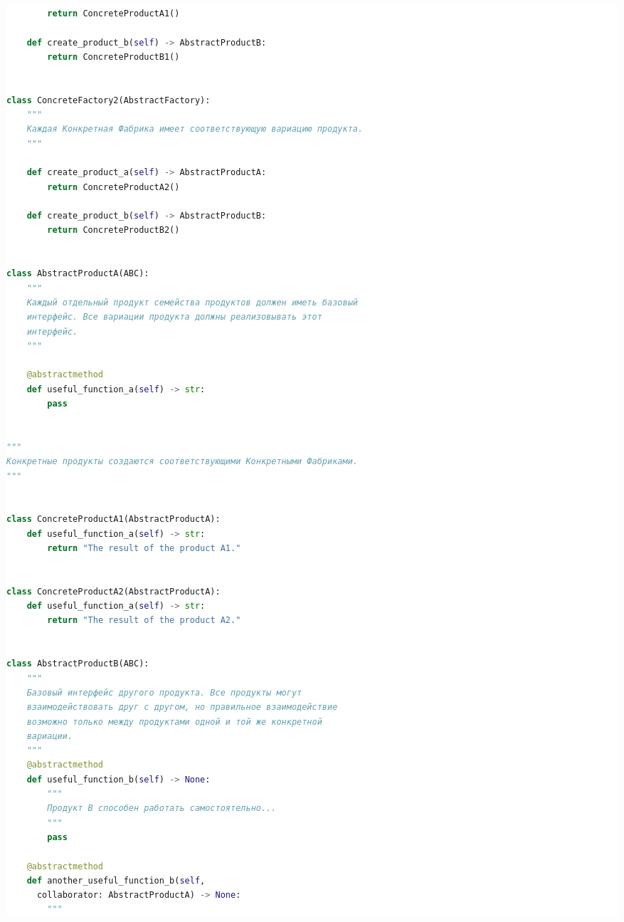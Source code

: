 ```python
        return ConcreteProductA1()

    def create_product_b(self) -> AbstractProductB:
        return ConcreteProductB1()


class ConcreteFactory2(AbstractFactory):
    """
    Каждая Конкретная Фабрика имеет соответствующую вариацию продукта.
    """

    def create_product_a(self) -> AbstractProductA:
        return ConcreteProductA2()

    def create_product_b(self) -> AbstractProductB:
        return ConcreteProductB2()


class AbstractProductA(ABC):
    """
    Каждый отдельный продукт семейства продуктов должен иметь базовый
    интерфейс. Все вариации продукта должны реализовывать этот
    интерфейс.
    """

    @abstractmethod
    def useful_function_a(self) -> str:
        pass


"""
Конкретные продукты создаются соответствующими Конкретными Фабриками.
"""


class ConcreteProductA1(AbstractProductA):
    def useful_function_a(self) -> str:
        return "The result of the product A1."


class ConcreteProductA2(AbstractProductA):
    def useful_function_a(self) -> str:
        return "The result of the product A2."


class AbstractProductB(ABC):
    """
    Базовый интерфейс другого продукта. Все продукты могут
    взаимодействовать друг с другом, но правильное взаимодействие
    возможно только между продуктами одной и той же конкретной
    вариации.
    """
    @abstractmethod
    def useful_function_b(self) -> None:
        """
        Продукт B способен работать самостоятельно...
        """
        pass

    @abstractmethod
    def another_useful_function_b(self,
      collaborator: AbstractProductA) -> None:
        """
```